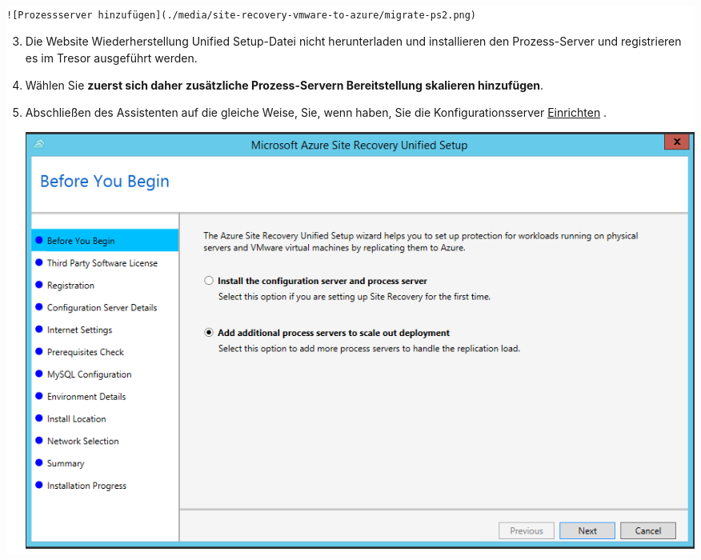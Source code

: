     ![Prozessserver hinzufügen](./media/site-recovery-vmware-to-azure/migrate-ps2.png)

3. Die Website Wiederherstellung Unified Setup-Datei nicht herunterladen und installieren den Prozess-Server und registrieren es im Tresor ausgeführt werden.
4. Wählen Sie **zuerst sich daher** **zusätzliche Prozess-Servern Bereitstellung skalieren hinzufügen**.
5. Abschließen des Assistenten auf die gleiche Weise, Sie, wenn haben, Sie die Konfigurationsserver [Einrichten](#step-2-set-up-the-source-environment) .

    ![Prozessserver hinzufügen](./media/site-recovery-vmware-to-azure/add-ps1.png)
